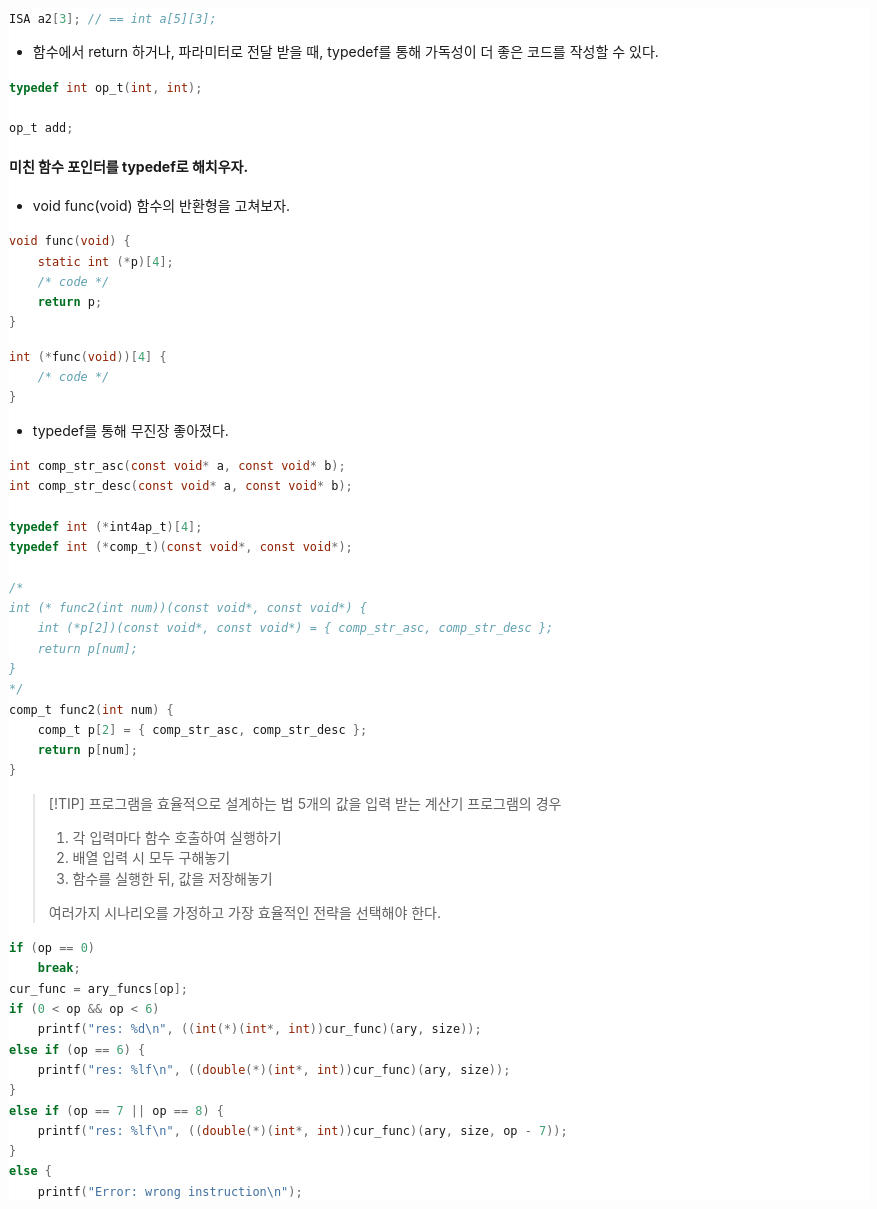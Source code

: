 ```c
ISA a2[3]; // == int a[5][3];
```
- 함수에서 return 하거나, 파라미터로 전달 받을 때, typedef를 통해 가독성이 더 좋은 코드를 작성할 수 있다.
```c
typedef int op_t(int, int);

op_t add;
```
#### 미친 함수 포인터를 typedef로 해치우자.
- void func(void) 함수의 반환형을 고쳐보자.
```c
void func(void) {
	static int (*p)[4];
	/* code */
	return p;
}
```

```c
int (*func(void))[4] {
	/* code */
}
```
- typedef를 통해 무진장 좋아졌다.
```c
int comp_str_asc(const void* a, const void* b);
int comp_str_desc(const void* a, const void* b);

typedef int (*int4ap_t)[4];
typedef int (*comp_t)(const void*, const void*);

/*
int (* func2(int num))(const void*, const void*) {
	int (*p[2])(const void*, const void*) = { comp_str_asc, comp_str_desc };
	return p[num];
}
*/
comp_t func2(int num) {
	comp_t p[2] = { comp_str_asc, comp_str_desc };
	return p[num];
}
```

> [!TIP] 프로그램을 효율적으로 설계하는 법
> 5개의 값을 입력 받는 계산기 프로그램의 경우
> 
> 1) 각 입력마다 함수 호출하여 실행하기
> 2) 배열 입력 시 모두 구해놓기
> 3) 함수를 실행한 뒤, 값을 저장해놓기
>
>여러가지 시나리오를 가정하고 가장 효율적인 전략을 선택해야 한다.

```C
if (op == 0)
	break; 
cur_func = ary_funcs[op];
if (0 < op && op < 6)
	printf("res: %d\n", ((int(*)(int*, int))cur_func)(ary, size));
else if (op == 6) {
	printf("res: %lf\n", ((double(*)(int*, int))cur_func)(ary, size));
}
else if (op == 7 || op == 8) {
	printf("res: %lf\n", ((double(*)(int*, int))cur_func)(ary, size, op - 7));
}
else {
	printf("Error: wrong instruction\n");
```